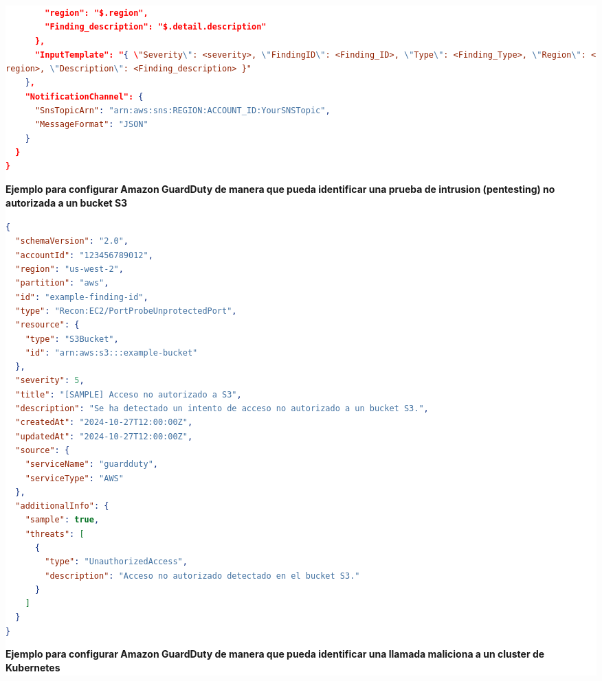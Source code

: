 ```json
        "region": "$.region",
        "Finding_description": "$.detail.description"
      },
      "InputTemplate": "{ \"Severity\": <severity>, \"FindingID\": <Finding_ID>, \"Type\": <Finding_Type>, \"Region\": <region>, \"Description\": <Finding_description> }"
    },
    "NotificationChannel": {
      "SnsTopicArn": "arn:aws:sns:REGION:ACCOUNT_ID:YourSNSTopic",
      "MessageFormat": "JSON"
    }
  }
}
```
**Ejemplo para configurar Amazon GuardDuty de manera que pueda identificar una prueba de intrusion (pentesting) no autorizada a un bucket S3**

```json
{
  "schemaVersion": "2.0",
  "accountId": "123456789012",
  "region": "us-west-2",
  "partition": "aws",
  "id": "example-finding-id",
  "type": "Recon:EC2/PortProbeUnprotectedPort",
  "resource": {
    "type": "S3Bucket",
    "id": "arn:aws:s3:::example-bucket"
  },
  "severity": 5,
  "title": "[SAMPLE] Acceso no autorizado a S3",
  "description": "Se ha detectado un intento de acceso no autorizado a un bucket S3.",
  "createdAt": "2024-10-27T12:00:00Z",
  "updatedAt": "2024-10-27T12:00:00Z",
  "source": {
    "serviceName": "guardduty",
    "serviceType": "AWS"
  },
  "additionalInfo": {
    "sample": true,
    "threats": [
      {
        "type": "UnauthorizedAccess",
        "description": "Acceso no autorizado detectado en el bucket S3."
      }
    ]
  }
}
```

**Ejemplo para configurar Amazon GuardDuty de manera que pueda identificar una llamada maliciona a un cluster de Kubernetes**
